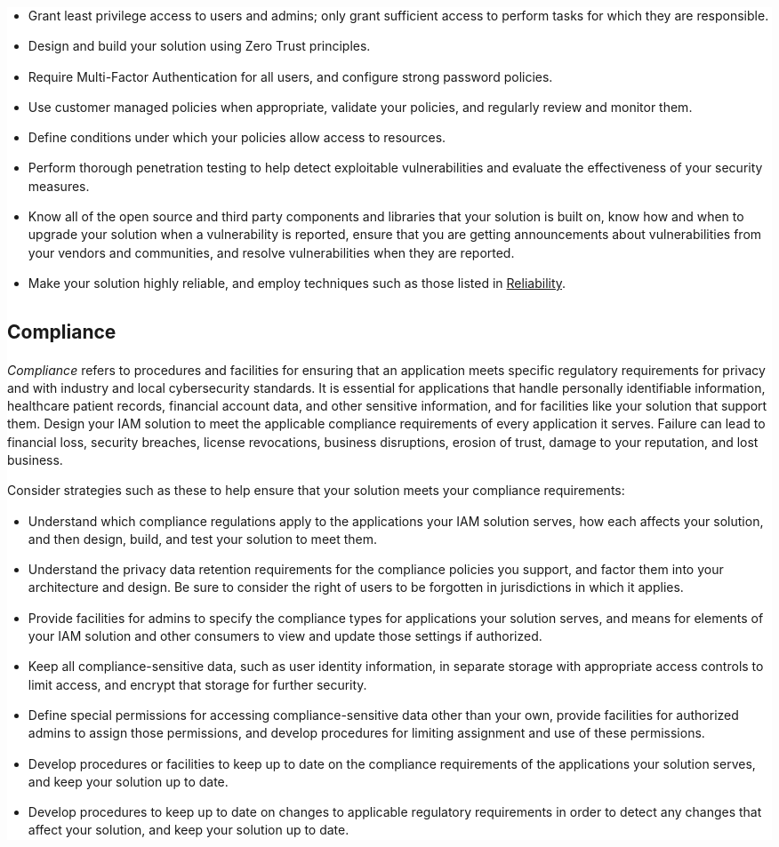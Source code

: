 - Grant least privilege access to users and admins; only grant sufficient access to perform tasks for which they are responsible.

- Design and build your solution using Zero Trust principles.

- Require Multi-Factor Authentication for all users, and configure strong password policies.

- Use customer managed policies when appropriate, validate your policies, and regularly review and monitor them.

- Define conditions under which your policies allow access to resources.

- Perform thorough penetration testing to help detect exploitable vulnerabilities and evaluate the effectiveness of your security measures.

- Know all of the open source and third party components and libraries that your solution is built on, know how and when to upgrade your solution when a vulnerability is reported, ensure that you are getting announcements about vulnerabilities from your vendors and communities, and resolve vulnerabilities when they are reported.

- Make your solution highly reliable, and employ techniques such as those listed in [Reliability](#reliability).

## Compliance

*Compliance* refers to procedures and facilities for ensuring that an application meets specific regulatory requirements for privacy and with industry and local cybersecurity standards. It is essential for applications that handle personally identifiable information, healthcare patient records, financial account data, and other sensitive information, and for facilities like your solution that support them. Design your IAM solution to meet the applicable compliance requirements of every application it serves. Failure can lead to financial loss, security breaches, license revocations, business disruptions, erosion of trust, damage to your reputation, and lost business.

Consider strategies such as these to help ensure that your solution meets your compliance requirements:

- Understand which compliance regulations apply to the applications your IAM solution serves, how each affects your solution, and then design, build, and test your solution to meet them.

- Understand the privacy data retention requirements for the compliance policies you support, and factor them into your architecture and design. Be sure to consider the right of users to be forgotten in jurisdictions in which it applies.

- Provide facilities for admins to specify the compliance types for applications your solution serves, and means for elements of your IAM solution and other consumers to view and update those settings if authorized.

- Keep all compliance-sensitive data, such as user identity information, in separate storage with appropriate access controls to limit access, and encrypt that storage for further security.

- Define special permissions for accessing compliance-sensitive data other than your own, provide facilities for authorized admins to assign those permissions, and develop procedures for limiting assignment and use of these permissions.

- Develop procedures or facilities to keep up to date on the compliance requirements of the applications your solution serves, and keep your solution up to date.

- Develop procedures to keep up to date on changes to applicable regulatory requirements in order to detect any changes that affect your solution, and keep your solution up to date.
